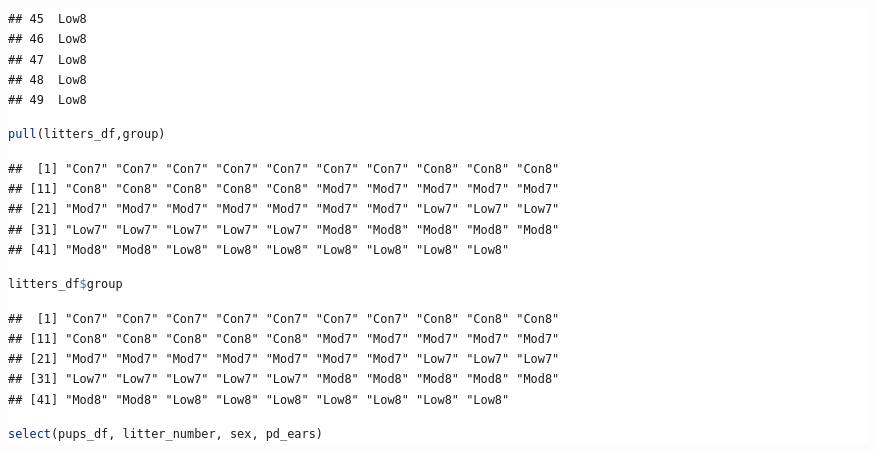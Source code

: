     ## 45  Low8
    ## 46  Low8
    ## 47  Low8
    ## 48  Low8
    ## 49  Low8

``` r
pull(litters_df,group)
```

    ##  [1] "Con7" "Con7" "Con7" "Con7" "Con7" "Con7" "Con7" "Con8" "Con8" "Con8"
    ## [11] "Con8" "Con8" "Con8" "Con8" "Con8" "Mod7" "Mod7" "Mod7" "Mod7" "Mod7"
    ## [21] "Mod7" "Mod7" "Mod7" "Mod7" "Mod7" "Mod7" "Mod7" "Low7" "Low7" "Low7"
    ## [31] "Low7" "Low7" "Low7" "Low7" "Low7" "Mod8" "Mod8" "Mod8" "Mod8" "Mod8"
    ## [41] "Mod8" "Mod8" "Low8" "Low8" "Low8" "Low8" "Low8" "Low8" "Low8"

``` r
litters_df$group
```

    ##  [1] "Con7" "Con7" "Con7" "Con7" "Con7" "Con7" "Con7" "Con8" "Con8" "Con8"
    ## [11] "Con8" "Con8" "Con8" "Con8" "Con8" "Mod7" "Mod7" "Mod7" "Mod7" "Mod7"
    ## [21] "Mod7" "Mod7" "Mod7" "Mod7" "Mod7" "Mod7" "Mod7" "Low7" "Low7" "Low7"
    ## [31] "Low7" "Low7" "Low7" "Low7" "Low7" "Mod8" "Mod8" "Mod8" "Mod8" "Mod8"
    ## [41] "Mod8" "Mod8" "Low8" "Low8" "Low8" "Low8" "Low8" "Low8" "Low8"

``` r
select(pups_df, litter_number, sex, pd_ears)
```
